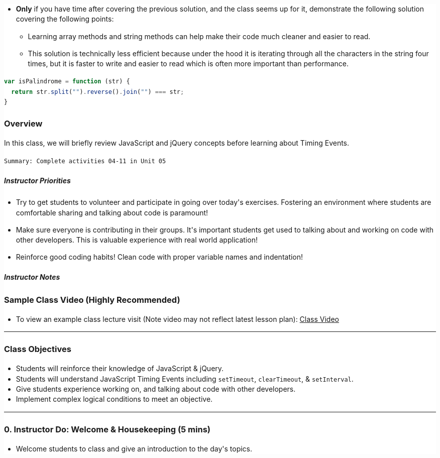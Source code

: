 * **Only** if you have time after covering the previous solution, and the class seems up for it, demonstrate the following solution covering the following points:

  * Learning array methods and string methods can help make their code much cleaner and easier to read.

  * This solution is technically less efficient because under the hood it is iterating through all the characters in the string four times, but it is faster to write and easier to read which is often more important than performance.

```js
var isPalindrome = function (str) {
  return str.split("").reverse().join("") === str;
}
```

### Overview

In this class, we will briefly review JavaScript and jQuery concepts before learning about Timing Events.

`Summary: Complete activities 04-11 in Unit 05`

##### Instructor Priorities

* Try to get students to volunteer and participate in going over today's exercises. Fostering an environment where students are comfortable sharing and talking about code is paramount!

* Make sure everyone is contributing in their groups. It's important students get used to talking about and working on code with other developers. This is valuable experience with real world application!

* Reinforce good coding habits! Clean code with proper variable names and indentation!

##### Instructor Notes

### Sample Class Video (Highly Recommended)
* To view an example class lecture visit (Note video may not reflect latest lesson plan): [Class Video](https://codingbootcamp.hosted.panopto.com/Panopto/Pages/Viewer.aspx?id=5d4f0ea2-7472-4744-a7f3-995f451d999b)

- - -

### Class Objectives

* Students will reinforce their knowledge of JavaScript & jQuery.
* Students will understand JavaScript Timing Events including `setTimeout`, `clearTimeout`, & `setInterval`.
* Give students experience working on, and talking about code with other developers.
* Implement complex logical conditions to meet an objective.

- - -

### 0. Instructor Do: Welcome & Housekeeping (5 mins)

* Welcome students to class and give an introduction to the day's topics.

